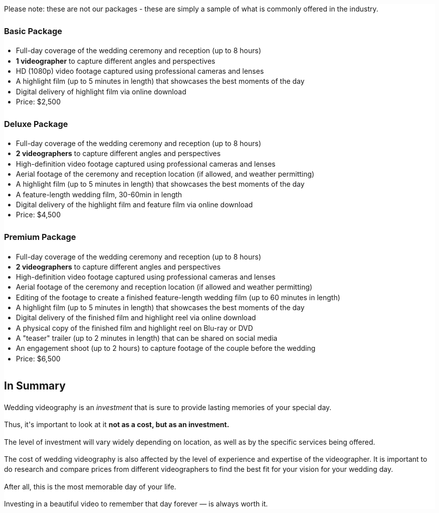 Please note: these are not our packages - these are simply a sample of what is commonly offered in the industry.

### Basic Package

- Full-day coverage of the wedding ceremony and reception (up to 8 hours)
- **1 videographer** to capture different angles and perspectives
- HD (1080p) video footage captured using professional cameras and lenses
- A highlight film (up to 5 minutes in length) that showcases the best moments of the day
- Digital delivery of highlight film via online download
- Price: $2,500

### Deluxe Package

- Full-day coverage of the wedding ceremony and reception (up to 8 hours)
- **2 videographers** to capture different angles and perspectives
- High-definition video footage captured using professional cameras and lenses
- Aerial footage of the ceremony and reception location (if allowed, and weather permitting)
- A highlight film (up to 5 minutes in length) that showcases the best moments of the day
- A feature-length wedding film, 30-60min in length
- Digital delivery of the highlight film and feature film via online download
- Price: $4,500

### Premium Package

- Full-day coverage of the wedding ceremony and reception (up to 8 hours)
- **2 videographers** to capture different angles and perspectives
- High-definition video footage captured using professional cameras and lenses
- Aerial footage of the ceremony and reception location (if allowed and weather permitting)
- Editing of the footage to create a finished feature-length wedding film (up to 60 minutes in length)
- A highlight film (up to 5 minutes in length) that showcases the best moments of the day
- Digital delivery of the finished film and highlight reel via online download
- A physical copy of the finished film and highlight reel on Blu-ray or DVD
- A "teaser" trailer (up to 2 minutes in length) that can be shared on social media
- An engagement shoot (up to 2 hours) to capture footage of the couple before the wedding
- Price: $6,500

## In Summary

Wedding videography is an _investment_ that is sure to provide lasting memories of your special day.

Thus, it's important to look at it **not as a cost, but as an investment.**

The level of investment will vary widely depending on location, as well as by the specific services being offered.

The cost of wedding videography is also affected by the level of experience and expertise of the videographer. It is important to do research and compare prices from different videographers to find the best fit for your vision for your wedding day.

After all, this is the most memorable day of your life.

Investing in a beautiful video to remember that day forever — is always worth it.
